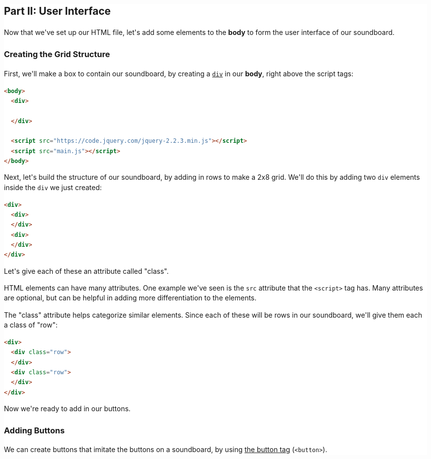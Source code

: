 ## Part II: User Interface

Now that we've set up our HTML file, let's add some elements to the **body** to form the user interface of our soundboard.

### Creating the Grid Structure

First, we'll make a box to contain our soundboard, by creating a [`div`](https://developer.mozilla.org/en-US/docs/Web/HTML/Element/div) in our **body**, right above the script tags:

```html
<body>
  <div>

  </div>

  <script src="https://code.jquery.com/jquery-2.2.3.min.js"></script>
  <script src="main.js"></script>
</body>
```

Next, let's build the structure of our soundboard, by adding in rows to make a 2x8 grid. We'll do this by adding two `div` elements inside the `div` we just created:

```html
<div>
  <div>
  </div>
  <div>
  </div>
</div>
```

Let's give each of these an attribute called "class".

HTML elements can have many attributes. One example we've seen is the `src` attribute that the `<script>` tag has. Many attributes are optional, but can be helpful in adding more differentiation to the elements.

The "class" attribute helps categorize similar elements. Since each of these will be rows in our soundboard, we'll give them each a class of "row":

```html
<div>
  <div class="row">
  </div>
  <div class="row">
  </div>
</div>
```

Now we're ready to add in our buttons.

### Adding Buttons

We can create buttons that imitate the buttons on a soundboard, by using [the button tag](https://developer.mozilla.org/en-US/docs/Web/HTML/Element/button) (`<button>`).
